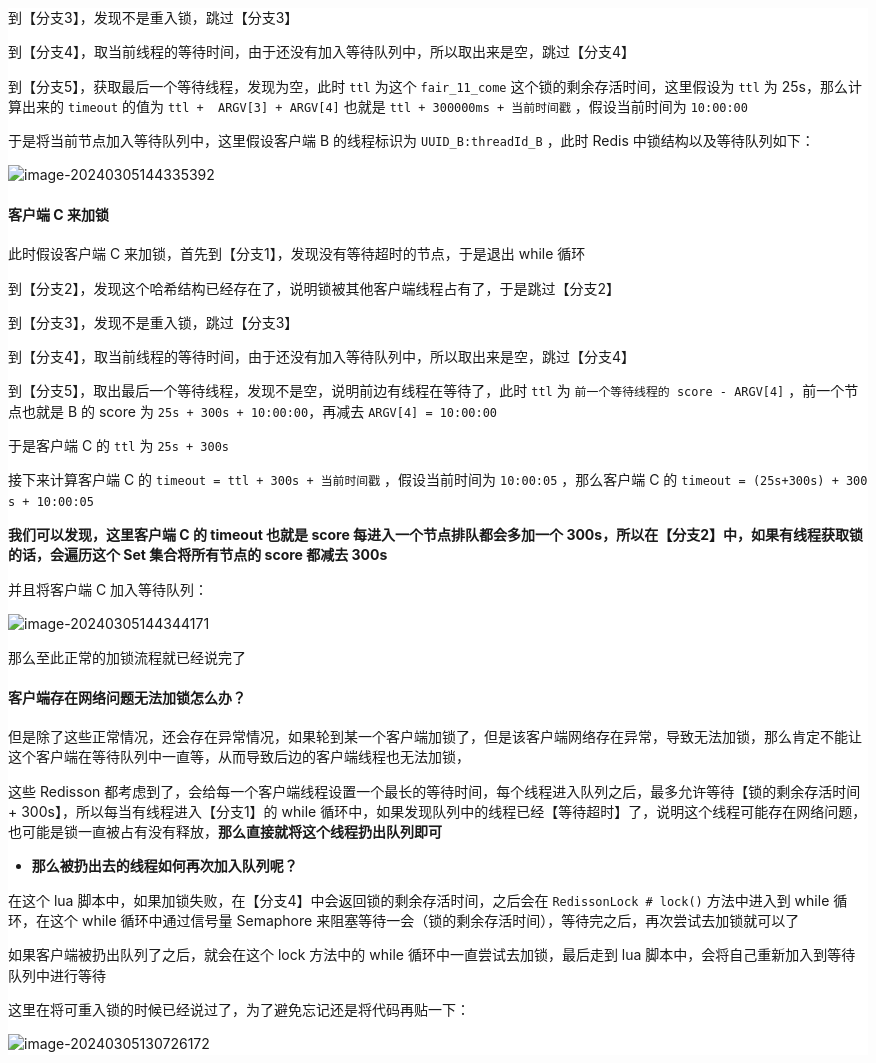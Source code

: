 到【分支3】，发现不是重入锁，跳过【分支3】

到【分支4】，取当前线程的等待时间，由于还没有加入等待队列中，所以取出来是空，跳过【分支4】

到【分支5】，获取最后一个等待线程，发现为空，此时 `ttl` 为这个 `fair_11_come` 这个锁的剩余存活时间，这里假设为 `ttl` 为 25s，那么计算出来的 `timeout` 的值为 `ttl +  ARGV[3] + ARGV[4]` 也就是 `ttl + 300000ms + 当前时间戳` ，假设当前时间为 `10:00:00`

于是将当前节点加入等待队列中，这里假设客户端 B 的线程标识为 `UUID_B:threadId_B` ，此时 Redis 中锁结构以及等待队列如下：

![image-20240305144335392](https://11laile-note-img.oss-cn-beijing.aliyuncs.com/image-20240305144335392.png)



#### 客户端 C 来加锁

此时假设客户端 C 来加锁，首先到【分支1】，发现没有等待超时的节点，于是退出 while 循环

到【分支2】，发现这个哈希结构已经存在了，说明锁被其他客户端线程占有了，于是跳过【分支2】

到【分支3】，发现不是重入锁，跳过【分支3】

到【分支4】，取当前线程的等待时间，由于还没有加入等待队列中，所以取出来是空，跳过【分支4】

到【分支5】，取出最后一个等待线程，发现不是空，说明前边有线程在等待了，此时 `ttl` 为 `前一个等待线程的 score - ARGV[4]` ，前一个节点也就是 B 的 score 为 `25s + 300s + 10:00:00`，再减去 `ARGV[4] = 10:00:00`

于是客户端 C 的 `ttl` 为 `25s + 300s`

接下来计算客户端 C 的 `timeout = ttl + 300s + 当前时间戳` ，假设当前时间为 `10:00:05` ，那么客户端 C 的 `timeout = (25s+300s) + 300s + 10:00:05`

**我们可以发现，这里客户端 C 的 timeout 也就是 score 每进入一个节点排队都会多加一个 300s，所以在【分支2】中，如果有线程获取锁的话，会遍历这个 Set 集合将所有节点的 score 都减去 300s** 

并且将客户端 C 加入等待队列：

![image-20240305144344171](https://11laile-note-img.oss-cn-beijing.aliyuncs.com/image-20240305144344171.png)



那么至此正常的加锁流程就已经说完了



#### 客户端存在网络问题无法加锁怎么办？

但是除了这些正常情况，还会存在异常情况，如果轮到某一个客户端加锁了，但是该客户端网络存在异常，导致无法加锁，那么肯定不能让这个客户端在等待队列中一直等，从而导致后边的客户端线程也无法加锁，

这些 Redisson 都考虑到了，会给每一个客户端线程设置一个最长的等待时间，每个线程进入队列之后，最多允许等待【锁的剩余存活时间 + 300s】，所以每当有线程进入【分支1】的 while 循环中，如果发现队列中的线程已经【等待超时】了，说明这个线程可能存在网络问题，也可能是锁一直被占有没有释放，**那么直接就将这个线程扔出队列即可** 

- **那么被扔出去的线程如何再次加入队列呢？**  

在这个 lua 脚本中，如果加锁失败，在【分支4】中会返回锁的剩余存活时间，之后会在 `RedissonLock # lock()` 方法中进入到 while 循环，在这个 while 循环中通过信号量 Semaphore 来阻塞等待一会（锁的剩余存活时间），等待完之后，再次尝试去加锁就可以了

如果客户端被扔出队列了之后，就会在这个 lock 方法中的 while 循环中一直尝试去加锁，最后走到 lua 脚本中，会将自己重新加入到等待队列中进行等待

这里在将可重入锁的时候已经说过了，为了避免忘记还是将代码再贴一下：

![image-20240305130726172](https://11laile-note-img.oss-cn-beijing.aliyuncs.com/image-20240305130726172.png)
